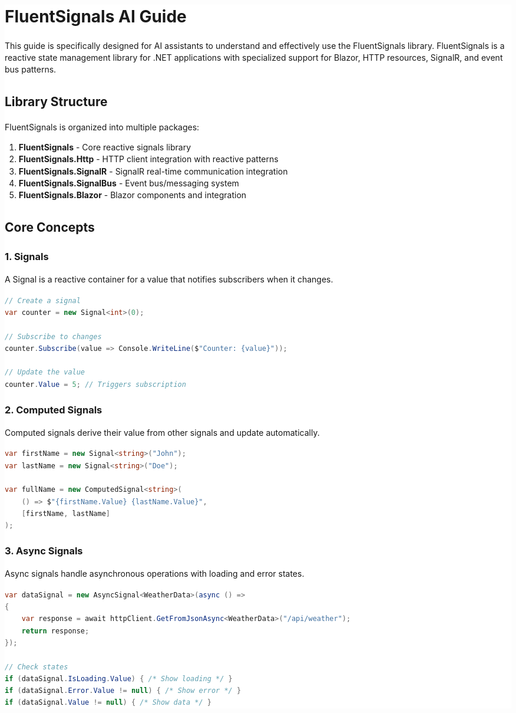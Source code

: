 # FluentSignals AI Guide

This guide is specifically designed for AI assistants to understand and effectively use the FluentSignals library. FluentSignals is a reactive state management library for .NET applications with specialized support for Blazor, HTTP resources, SignalR, and event bus patterns.

## Library Structure

FluentSignals is organized into multiple packages:

1. **FluentSignals** - Core reactive signals library
2. **FluentSignals.Http** - HTTP client integration with reactive patterns
3. **FluentSignals.SignalR** - SignalR real-time communication integration
4. **FluentSignals.SignalBus** - Event bus/messaging system
5. **FluentSignals.Blazor** - Blazor components and integration

## Core Concepts

### 1. Signals
A Signal is a reactive container for a value that notifies subscribers when it changes.

```csharp
// Create a signal
var counter = new Signal<int>(0);

// Subscribe to changes
counter.Subscribe(value => Console.WriteLine($"Counter: {value}"));

// Update the value
counter.Value = 5; // Triggers subscription
```

### 2. Computed Signals
Computed signals derive their value from other signals and update automatically.

```csharp
var firstName = new Signal<string>("John");
var lastName = new Signal<string>("Doe");

var fullName = new ComputedSignal<string>(
    () => $"{firstName.Value} {lastName.Value}",
    [firstName, lastName]
);
```

### 3. Async Signals
Async signals handle asynchronous operations with loading and error states.

```csharp
var dataSignal = new AsyncSignal<WeatherData>(async () => 
{
    var response = await httpClient.GetFromJsonAsync<WeatherData>("/api/weather");
    return response;
});

// Check states
if (dataSignal.IsLoading.Value) { /* Show loading */ }
if (dataSignal.Error.Value != null) { /* Show error */ }
if (dataSignal.Value != null) { /* Show data */ }
```
